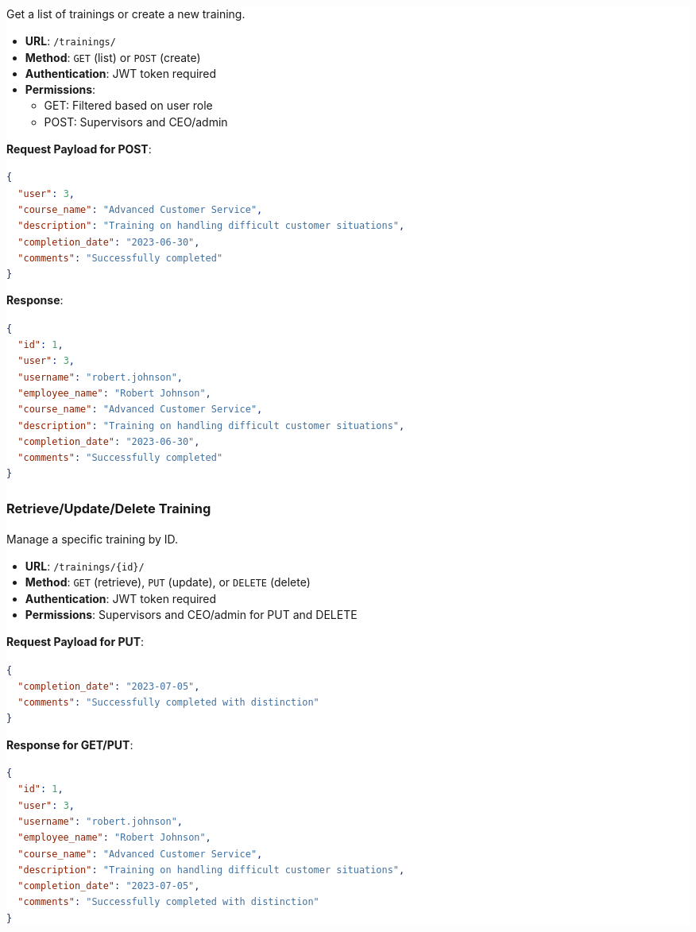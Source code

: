 Get a list of trainings or create a new training.

- **URL**: `/trainings/`
- **Method**: `GET` (list) or `POST` (create)
- **Authentication**: JWT token required
- **Permissions**: 
  - GET: Filtered based on user role
  - POST: Supervisors and CEO/admin

**Request Payload for POST**:
```json
{
  "user": 3,
  "course_name": "Advanced Customer Service",
  "description": "Training on handling difficult customer situations",
  "completion_date": "2023-06-30",
  "comments": "Successfully completed"
}
```

**Response**:
```json
{
  "id": 1,
  "user": 3,
  "username": "robert.johnson",
  "employee_name": "Robert Johnson",
  "course_name": "Advanced Customer Service",
  "description": "Training on handling difficult customer situations",
  "completion_date": "2023-06-30",
  "comments": "Successfully completed"
}
```

### Retrieve/Update/Delete Training

Manage a specific training by ID.

- **URL**: `/trainings/{id}/`
- **Method**: `GET` (retrieve), `PUT` (update), or `DELETE` (delete)
- **Authentication**: JWT token required
- **Permissions**: Supervisors and CEO/admin for PUT and DELETE

**Request Payload for PUT**:
```json
{
  "completion_date": "2023-07-05",
  "comments": "Successfully completed with distinction"
}
```

**Response for GET/PUT**:
```json
{
  "id": 1,
  "user": 3,
  "username": "robert.johnson",
  "employee_name": "Robert Johnson",
  "course_name": "Advanced Customer Service",
  "description": "Training on handling difficult customer situations",
  "completion_date": "2023-07-05",
  "comments": "Successfully completed with distinction"
}
```
